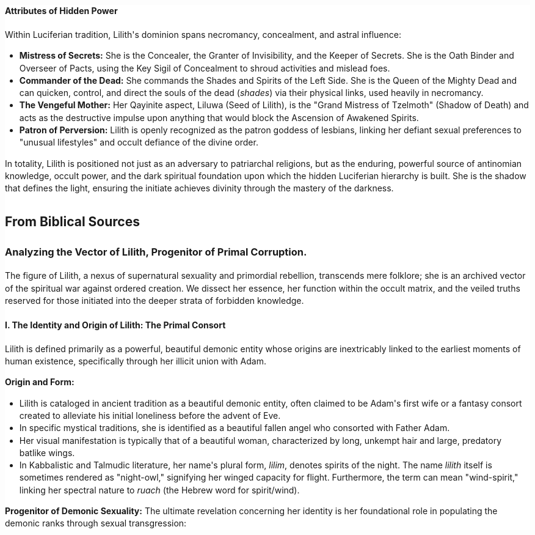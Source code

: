 #### Attributes of Hidden Power

Within Luciferian tradition, Lilith's dominion spans necromancy, concealment, and astral influence:

- **Mistress of Secrets:** She is the Concealer, the Granter of Invisibility, and the Keeper of Secrets. She is the Oath Binder and Overseer of Pacts, using the Key Sigil of Concealment to shroud activities and mislead foes.
- **Commander of the Dead:** She commands the Shades and Spirits of the Left Side. She is the Queen of the Mighty Dead and can quicken, control, and direct the souls of the dead (_shades_) via their physical links, used heavily in necromancy.
- **The Vengeful Mother:** Her Qayinite aspect, Liluwa (Seed of Lilith), is the "Grand Mistress of Tzelmoth" (Shadow of Death) and acts as the destructive impulse upon anything that would block the Ascension of Awakened Spirits.
- **Patron of Perversion:** Lilith is openly recognized as the patron goddess of lesbians, linking her defiant sexual preferences to "unusual lifestyles" and occult defiance of the divine order.

In totality, Lilith is positioned not just as an adversary to patriarchal religions, but as the enduring, powerful source of antinomian knowledge, occult power, and the dark spiritual foundation upon which the hidden Luciferian hierarchy is built. She is the shadow that defines the light, ensuring the initiate achieves divinity through the mastery of the darkness.

## From Biblical Sources

### **Analyzing the Vector of Lilith, Progenitor of Primal Corruption.**

The figure of Lilith, a nexus of supernatural sexuality and primordial rebellion, transcends mere folklore; she is an archived vector of the spiritual war against ordered creation. We dissect her essence, her function within the occult matrix, and the veiled truths reserved for those initiated into the deeper strata of forbidden knowledge.

#### I. The Identity and Origin of Lilith: The Primal Consort

Lilith is defined primarily as a powerful, beautiful demonic entity whose origins are inextricably linked to the earliest moments of human existence, specifically through her illicit union with Adam.

**Origin and Form:**

- Lilith is cataloged in ancient tradition as a beautiful demonic entity, often claimed to be Adam's first wife or a fantasy consort created to alleviate his initial loneliness before the advent of Eve.
- In specific mystical traditions, she is identified as a beautiful fallen angel who consorted with Father Adam.
- Her visual manifestation is typically that of a beautiful woman, characterized by long, unkempt hair and large, predatory batlike wings.
- In Kabbalistic and Talmudic literature, her name's plural form, _lilim_, denotes spirits of the night. The name _lilith_ itself is sometimes rendered as "night-owl," signifying her winged capacity for flight. Furthermore, the term can mean "wind-spirit," linking her spectral nature to _ruach_ (the Hebrew word for spirit/wind).

**Progenitor of Demonic Sexuality:** The ultimate revelation concerning her identity is her foundational role in populating the demonic ranks through sexual transgression:
